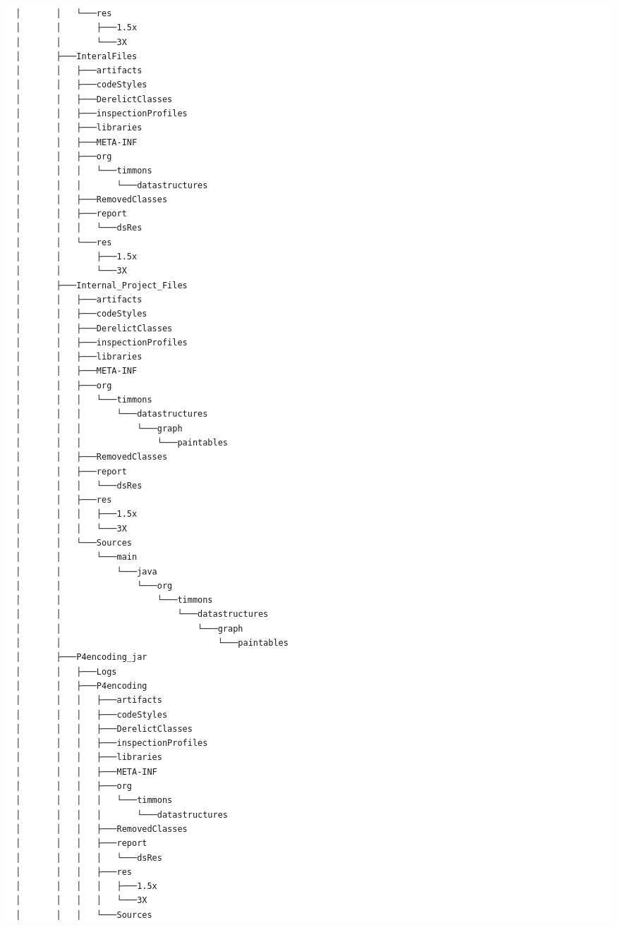       │       │   └───res
      │       │       ├───1.5x
      │       │       └───3X
      │       ├───InteralFiles
      │       │   ├───artifacts
      │       │   ├───codeStyles
      │       │   ├───DerelictClasses
      │       │   ├───inspectionProfiles
      │       │   ├───libraries
      │       │   ├───META-INF
      │       │   ├───org
      │       │   │   └───timmons
      │       │   │       └───datastructures
      │       │   ├───RemovedClasses
      │       │   ├───report
      │       │   │   └───dsRes
      │       │   └───res
      │       │       ├───1.5x
      │       │       └───3X
      │       ├───Internal_Project_Files
      │       │   ├───artifacts
      │       │   ├───codeStyles
      │       │   ├───DerelictClasses
      │       │   ├───inspectionProfiles
      │       │   ├───libraries
      │       │   ├───META-INF
      │       │   ├───org
      │       │   │   └───timmons
      │       │   │       └───datastructures
      │       │   │           └───graph
      │       │   │               └───paintables
      │       │   ├───RemovedClasses
      │       │   ├───report
      │       │   │   └───dsRes
      │       │   ├───res
      │       │   │   ├───1.5x
      │       │   │   └───3X
      │       │   └───Sources
      │       │       └───main
      │       │           └───java
      │       │               └───org
      │       │                   └───timmons
      │       │                       └───datastructures
      │       │                           └───graph
      │       │                               └───paintables
      │       ├───P4encoding_jar
      │       │   ├───Logs
      │       │   ├───P4encoding
      │       │   │   ├───artifacts
      │       │   │   ├───codeStyles
      │       │   │   ├───DerelictClasses
      │       │   │   ├───inspectionProfiles
      │       │   │   ├───libraries
      │       │   │   ├───META-INF
      │       │   │   ├───org
      │       │   │   │   └───timmons
      │       │   │   │       └───datastructures
      │       │   │   ├───RemovedClasses
      │       │   │   ├───report
      │       │   │   │   └───dsRes
      │       │   │   ├───res
      │       │   │   │   ├───1.5x
      │       │   │   │   └───3X
      │       │   │   └───Sources